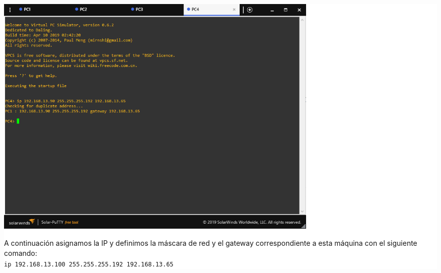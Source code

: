 <img src="/SS/PC11.PNG" alt="drawing" width="600"/> 

A continuación asignamos la IP y definimos la máscara de red y el gateway correspondiente a esta máquina con el siguiente comando:  
`ip 192.168.13.100 255.255.255.192 192.168.13.65`  
